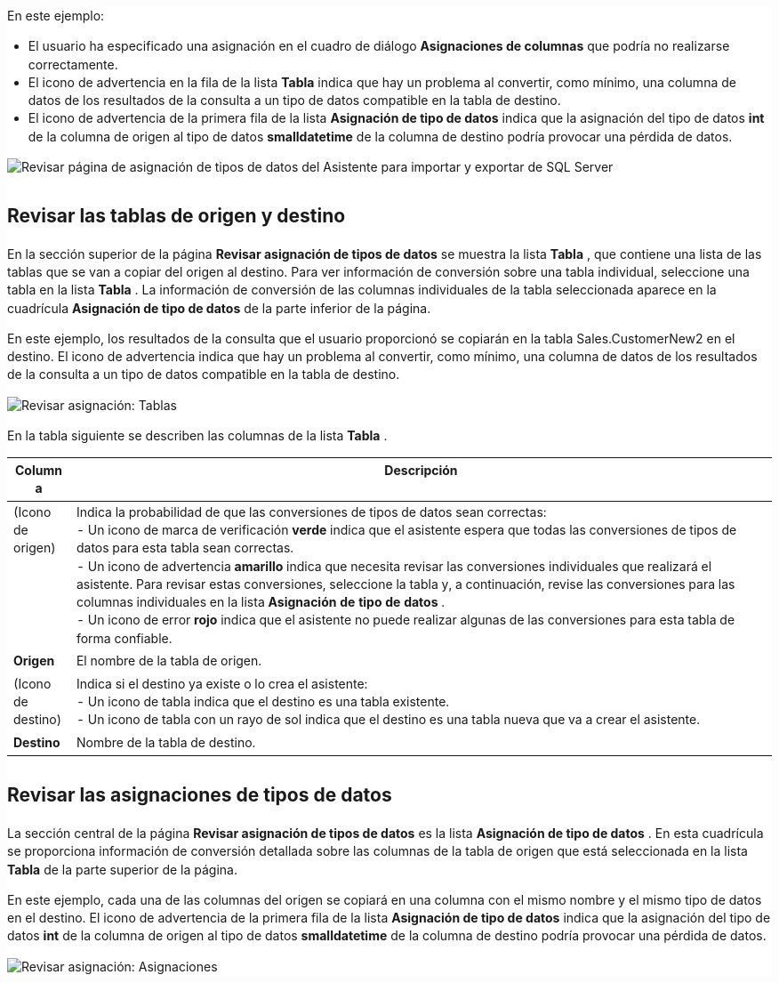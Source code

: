  En este ejemplo:
 -   El usuario ha especificado una asignación en el cuadro de diálogo **Asignaciones de columnas** que podría no realizarse correctamente.
 -   El icono de advertencia en la fila de la lista **Tabla** indica que hay un problema al convertir, como mínimo, una columna de datos de los resultados de la consulta a un tipo de datos compatible en la tabla de destino.
 -   El icono de advertencia de la primera fila de la lista **Asignación de tipo de datos** indica que la asignación del tipo de datos **int** de la columna de origen al tipo de datos **smalldatetime** de la columna de destino podría provocar una pérdida de datos.
 
 ![Revisar página de asignación de tipos de datos del Asistente para importar y exportar de SQL Server](../../integration-services/import-export-data/media/review-mapping.png "Revisar página de asignación de tipos de datos del Asistente para importar y exportar de SQL Server") 
 
## <a name="review-the-source-and-destination-tables"></a>Revisar las tablas de origen y destino  
 En la sección superior de la página **Revisar asignación de tipos de datos** se muestra la lista **Tabla** , que contiene una lista de las tablas que se van a copiar del origen al destino. Para ver información de conversión sobre una tabla individual, seleccione una tabla en la lista **Tabla** . La información de conversión de las columnas individuales de la tabla seleccionada aparece en la cuadrícula **Asignación de tipo de datos** de la parte inferior de la página.

En este ejemplo, los resultados de la consulta que el usuario proporcionó se copiarán en la tabla Sales.CustomerNew2 en el destino. El icono de advertencia indica que hay un problema al convertir, como mínimo, una columna de datos de los resultados de la consulta a un tipo de datos compatible en la tabla de destino.

![Revisar asignación: Tablas](../../integration-services/import-export-data/media/review-mapping-tables.png)
  
 En la tabla siguiente se describen las columnas de la lista **Tabla** .  
  
|Columna|Descripción|  
|------------|-----------------|  
|(Icono de origen)|Indica la probabilidad de que las conversiones de tipos de datos sean correctas:<br /> - Un icono de marca de verificación **verde** indica que el asistente espera que todas las conversiones de tipos de datos para esta tabla sean correctas.<br />- Un icono de advertencia **amarillo** indica que necesita revisar las conversiones individuales que realizará el asistente. Para revisar estas conversiones, seleccione la tabla y, a continuación, revise las conversiones para las columnas individuales en la lista **Asignación de tipo de datos** .<br />- Un icono de error **rojo** indica que el asistente no puede realizar algunas de las conversiones para esta tabla de forma confiable.|  
|**Origen**|El nombre de la tabla de origen.|  
|(Icono de destino)|Indica si el destino ya existe o lo crea el asistente:<br /> - Un icono de tabla indica que el destino es una tabla existente.<br />- Un icono de tabla con un rayo de sol indica que el destino es una tabla nueva que va a crear el asistente.|  
|**Destino**|Nombre de la tabla de destino.|  
  
## <a name="review-the-data-type-mappings"></a>Revisar las asignaciones de tipos de datos  
 La sección central de la página **Revisar asignación de tipos de datos** es la lista **Asignación de tipo de datos** . En esta cuadrícula se proporciona información de conversión detallada sobre las columnas de la tabla de origen que está seleccionada en la lista **Tabla** de la parte superior de la página.

En este ejemplo, cada una de las columnas del origen se copiará en una columna con el mismo nombre y el mismo tipo de datos en el destino. El icono de advertencia de la primera fila de la lista **Asignación de tipo de datos** indica que la asignación del tipo de datos **int** de la columna de origen al tipo de datos **smalldatetime** de la columna de destino podría provocar una pérdida de datos.
 
![Revisar asignación: Asignaciones](../../integration-services/import-export-data/media/review-mapping-mappings.png)  
